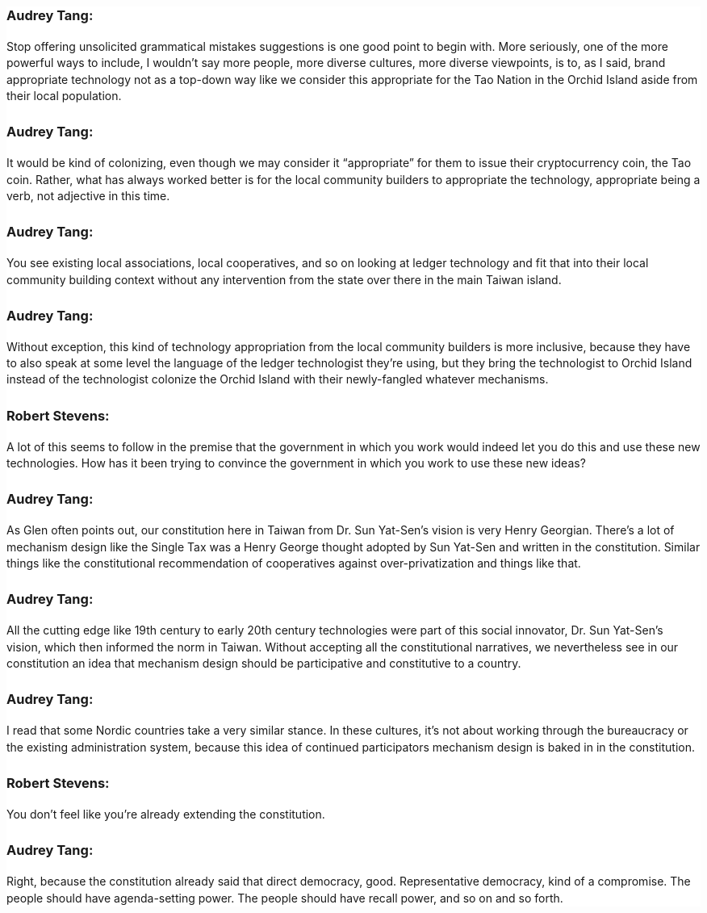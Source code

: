 ### Audrey Tang:
Stop offering unsolicited grammatical mistakes suggestions is one good point to begin with. More seriously, one of the more powerful ways to include, I wouldn’t say more people, more diverse cultures, more diverse viewpoints, is to, as I said, brand appropriate technology not as a top-down way like we consider this appropriate for the Tao Nation in the Orchid Island aside from their local population.

### Audrey Tang:
It would be kind of colonizing, even though we may consider it “appropriate” for them to issue their cryptocurrency coin, the Tao coin. Rather, what has always worked better is for the local community builders to appropriate the technology, appropriate being a verb, not adjective in this time.

### Audrey Tang:
You see existing local associations, local cooperatives, and so on looking at ledger technology and fit that into their local community building context without any intervention from the state over there in the main Taiwan island.

### Audrey Tang:
Without exception, this kind of technology appropriation from the local community builders is more inclusive, because they have to also speak at some level the language of the ledger technologist they’re using, but they bring the technologist to Orchid Island instead of the technologist colonize the Orchid Island with their newly-fangled whatever mechanisms.

### Robert Stevens:
A lot of this seems to follow in the premise that the government in which you work would indeed let you do this and use these new technologies. How has it been trying to convince the government in which you work to use these new ideas?

### Audrey Tang:
As Glen often points out, our constitution here in Taiwan from Dr. Sun Yat-Sen’s vision is very Henry Georgian. There’s a lot of mechanism design like the Single Tax was a Henry George thought adopted by Sun Yat-Sen and written in the constitution. Similar things like the constitutional recommendation of cooperatives against over-privatization and things like that.

### Audrey Tang:
All the cutting edge like 19th century to early 20th century technologies were part of this social innovator, Dr. Sun Yat-Sen’s vision, which then informed the norm in Taiwan. Without accepting all the constitutional narratives, we nevertheless see in our constitution an idea that mechanism design should be participative and constitutive to a country.

### Audrey Tang:
I read that some Nordic countries take a very similar stance. In these cultures, it’s not about working through the bureaucracy or the existing administration system, because this idea of continued participators mechanism design is baked in in the constitution.

### Robert Stevens:
You don’t feel like you’re already extending the constitution.

### Audrey Tang:
Right, because the constitution already said that direct democracy, good. Representative democracy, kind of a compromise. The people should have agenda-setting power. The people should have recall power, and so on and so forth.
